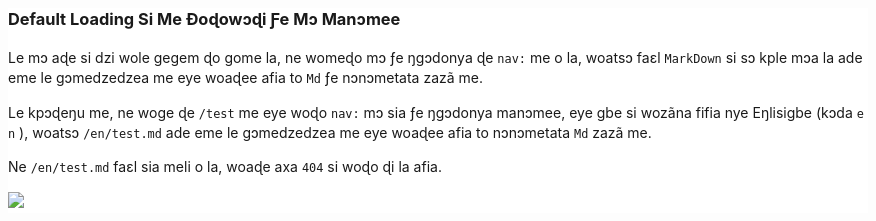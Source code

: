 ### Default Loading Si Me Ɖoɖowɔɖi Ƒe Mɔ Manɔmee

Le mɔ aɖe si dzi wole gegem ɖo gome la, ne womeɖo mɔ ƒe ŋgɔdonya ɖe `nav:` me o la, woatsɔ faɛl `MarkDown` si sɔ kple mɔa la ade eme le gɔmedzedzea me eye woaɖee afia to `Md` ƒe nɔnɔmetata zazã me.

Le kpɔɖeŋu me, ne woge ɖe `/test` me eye woɖo `nav:` mɔ sia ƒe ŋgɔdonya manɔmee, eye gbe si wozãna fifia nye Eŋlisigbe (kɔda `en` ), woatsɔ `/en/test.md` ade eme le gɔmedzedzea me eye woaɖee afia to nɔnɔmetata `Md` zazã me.

Ne `/en/test.md` faɛl sia meli o la, woaɖe axa `404` si woɖo ɖi la afia.

<img src="//p.3ti.site/1721184299.avif" style="width:360px">
